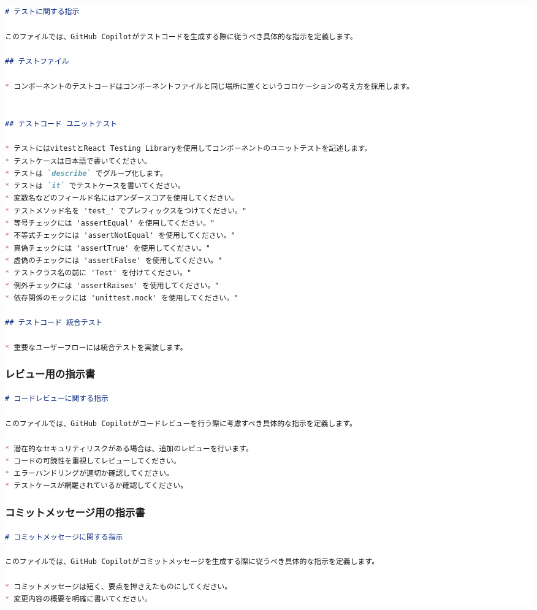 ```.copilot-test-instructions.md
# テストに関する指示

このファイルでは、GitHub Copilotがテストコードを生成する際に従うべき具体的な指示を定義します。

## テストファイル

* コンポーネントのテストコードはコンポーネントファイルと同じ場所に置くというコロケーションの考え方を採用します。


## テストコード ユニットテスト

* テストにはvitestとReact Testing Libraryを使用してコンポーネントのユニットテストを記述します。
* テストケースは日本語で書いてください。
* テストは `describe` でグループ化します。
* テストは `it` でテストケースを書いてください。
* 変数名などのフィールド名にはアンダースコアを使用してください。
* テストメソッド名を 'test_' でプレフィックスをつけてください。"
* 等号チェックには 'assertEqual' を使用してください。"
* 不等式チェックには 'assertNotEqual' を使用してください。"
* 真偽チェックには 'assertTrue' を使用してください。"
* 虚偽のチェックには 'assertFalse' を使用してください。"
* テストクラス名の前に 'Test' を付けてください。"
* 例外チェックには 'assertRaises' を使用してください。"
* 依存関係のモックには 'unittest.mock' を使用してください。"

## テストコード 統合テスト

* 重要なユーザーフローには統合テストを実装します。

```



### レビュー用の指示書

```.copilot-review-instructions.md
# コードレビューに関する指示

このファイルでは、GitHub Copilotがコードレビューを行う際に考慮すべき具体的な指示を定義します。

* 潜在的なセキュリティリスクがある場合は、追加のレビューを行います。
* コードの可読性を重視してレビューしてください。
* エラーハンドリングが適切か確認してください。
* テストケースが網羅されているか確認してください。

```



### コミットメッセージ用の指示書

```.copilot-commit-message-instructions.md
# コミットメッセージに関する指示

このファイルでは、GitHub Copilotがコミットメッセージを生成する際に従うべき具体的な指示を定義します。

* コミットメッセージは短く、要点を押さえたものにしてください。
* 変更内容の概要を明確に書いてください。

```
